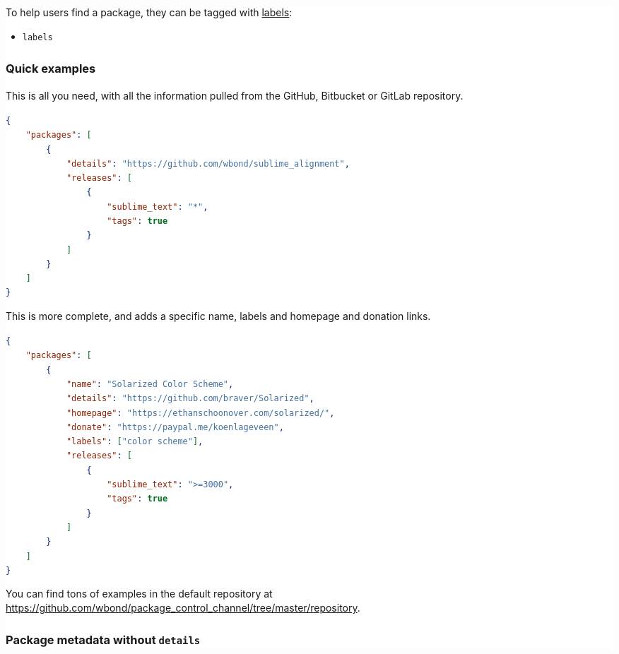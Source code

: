 To help users find a package, they can be tagged with [labels][]:

- `labels`

[releases]: #releases
[rename]: renaming.html
[labels]: submitting.html#what-labels-to-use


### Quick examples

This is all you need, with all the information pulled from the GitHub, Bitbucket or GitLab repository.

```json
{
	"packages": [		
		{
			"details": "https://github.com/wbond/sublime_alignment",
			"releases": [
				{
					"sublime_text": "*",
					"tags": true
				}
			]
		}
	]
}
```

This is more complete, and adds
a specific name, labels and homepage and donation links.

```json
{
	"packages": [
		{
			"name": "Solarized Color Scheme",
			"details": "https://github.com/braver/Solarized",
			"homepage": "https://ethanschoonover.com/solarized/",
			"donate": "https://paypal.me/koenlageveen",
			"labels": ["color scheme"],
			"releases": [
				{
					"sublime_text": ">=3000",
					"tags": true
				}
			]
		}
	]
}
```

You can find tons of examples in the default repository
at https://github.com/wbond/package_control_channel/tree/master/repository.


### Package metadata without `details`


[pcc_json]: https://github.com/wbond/package_control_channel/blob/master/repository.json
[pcio]: https://packagecontrol.io
[lsp]: https://packages.sublimetext.io/packages/LSP/
[lspjson]: https://packages.sublimetext.io/packages/LSP-json/
[schema]: https://github.com/wbond/package_control/blob/master/sublime-package.json#L505
[base]: #base
[url]: #version-url-date
[libraries]: #libraries